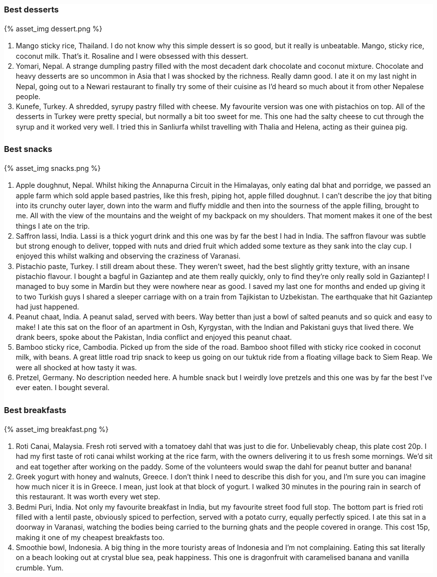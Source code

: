 ### Best desserts
{% asset_img dessert.png %}
1. Mango sticky rice, Thailand. I do not know why this simple dessert is so good, but it really is unbeatable. Mango, sticky rice, coconut milk. That’s it. Rosaline and I were obsessed with this dessert.
2. Yomari, Nepal. A strange dumpling pastry filled with the most decadent dark chocolate and coconut mixture. Chocolate and heavy desserts are so uncommon in Asia that I was shocked by the richness. Really damn good. I ate it on my last night in Nepal, going out to a Newari restaurant to finally try some of their cuisine as I’d heard so much about it from other Nepalese people.
3. Kunefe, Turkey. A shredded, syrupy pastry filled with cheese. My favourite version was one with pistachios on top. All of the desserts in Turkey were pretty special, but normally a bit too sweet for me. This one had the salty cheese to cut through the syrup and it worked very well. I tried this in Sanliurfa whilst travelling with Thalia and Helena, acting as their guinea pig.

### Best snacks
{% asset_img snacks.png %}
1. Apple doughnut, Nepal. Whilst hiking the Annapurna Circuit in the Himalayas, only eating dal bhat and porridge, we passed an apple farm which sold apple based pastries, like this fresh, piping hot, apple filled doughnut. I can’t describe the joy that biting into its crunchy outer layer, down into the warm and fluffy middle and then into the sourness of the apple filling, brought to me. All with the view of the mountains and the weight of my backpack on my shoulders. That moment makes it one of the best things I ate on the trip.
2. Saffron lassi, India. Lassi is a thick yogurt drink and this one was by far the best I had in India. The saffron flavour was subtle but strong enough to deliver, topped with nuts and dried fruit which added some texture as they sank into the clay cup. I enjoyed this whilst walking and observing the craziness of Varanasi.
3. Pistachio paste, Turkey. I still dream about these. They weren’t sweet, had the best slightly gritty texture, with an insane pistachio flavour. I bought a bagful in Gaziantep and ate them really quickly, only to find they’re only really sold in Gaziantep! I managed to buy some in Mardin but they were nowhere near as good. I saved my last one for months and ended up giving it to two Turkish guys I shared a sleeper carriage with on a train from Tajikistan to Uzbekistan. The earthquake that hit Gaziantep had just happened.
4. Peanut chaat, India. A peanut salad, served with beers. Way better than just a bowl of salted peanuts and so quick and easy to make! I ate this sat on the floor of an apartment in Osh, Kyrgystan, with the Indian and Pakistani guys that lived there. We drank beers, spoke about the Pakistan, India conflict and enjoyed this peanut chaat.
5. Bamboo sticky rice, Cambodia. Picked up from the side of the road. Bamboo shoot filled with sticky rice cooked in coconut milk, with beans. A great little road trip snack to keep us going on our tuktuk ride from a floating village back to Siem Reap. We were all shocked at how tasty it was.
6. Pretzel, Germany. No description needed here. A humble snack but I weirdly love pretzels and this one was by far the best I’ve ever eaten. I bought several.

### Best breakfasts
{% asset_img breakfast.png %}
1. Roti Canai, Malaysia. Fresh roti served with a tomatoey dahl that was just to die for. Unbelievably cheap, this plate cost 20p. I had my first taste of roti canai whilst working at the rice farm, with the owners delivering it to us fresh some mornings. We’d sit and eat together after working on the paddy. Some of the volunteers would swap the dahl for peanut butter and banana!
2. Greek yogurt with honey and walnuts, Greece. I don’t think I need to describe this dish for you, and I’m sure you can imagine how much nicer it is in Greece. I mean, just look at that block of yogurt. I walked 30 minutes in the pouring rain in search of this restaurant. It was worth every wet step.
3. Bedmi Puri, India. Not only my favourite breakfast in India, but my favourite street food full stop. The bottom part is fried roti filled with a lentil paste, obviously spiced to perfection, served with a potato curry, equally perfectly spiced. I ate this sat in a doorway in Varanasi, watching the bodies being carried to the burning ghats and the people covered in orange. This cost 15p, making it one of my cheapest breakfasts too.
4. Smoothie bowl, Indonesia. A big thing in the more touristy areas of Indonesia and I’m not complaining. Eating this sat literally on a beach looking out at crystal blue sea, peak happiness. This one is dragonfruit with caramelised banana and vanilla crumble. Yum.